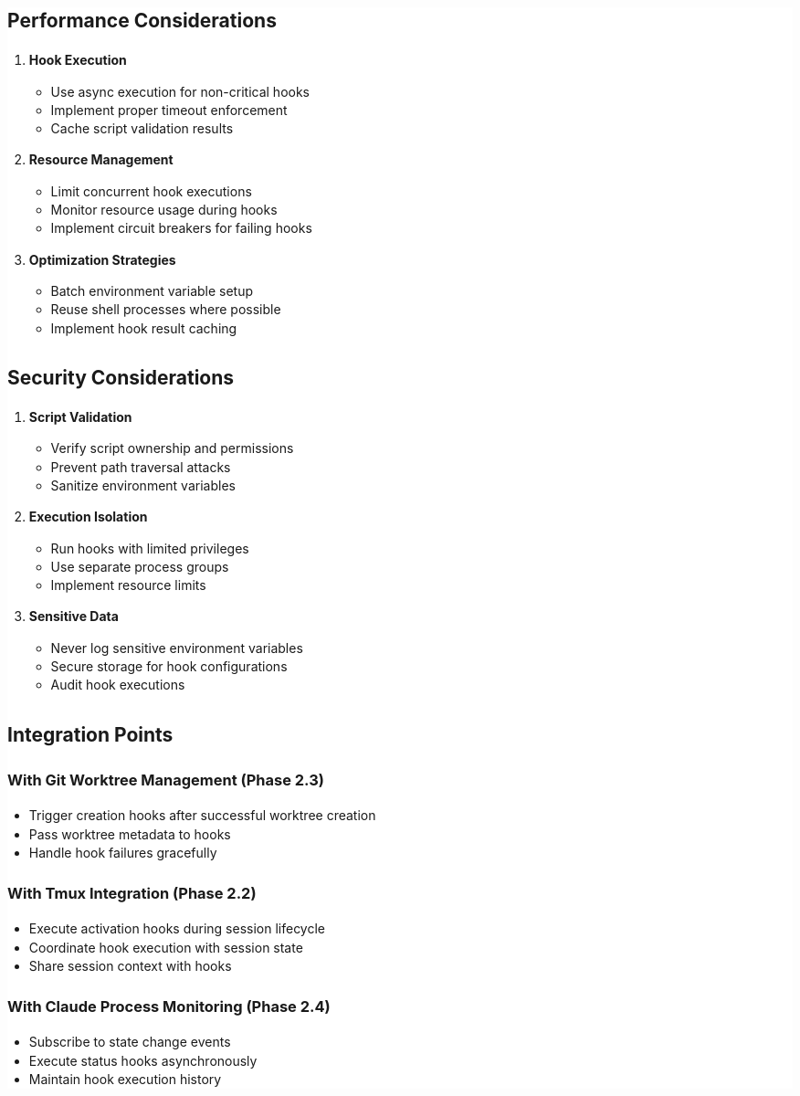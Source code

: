 ## Performance Considerations

1. **Hook Execution**
   - Use async execution for non-critical hooks
   - Implement proper timeout enforcement
   - Cache script validation results

2. **Resource Management**
   - Limit concurrent hook executions
   - Monitor resource usage during hooks
   - Implement circuit breakers for failing hooks

3. **Optimization Strategies**
   - Batch environment variable setup
   - Reuse shell processes where possible
   - Implement hook result caching

## Security Considerations

1. **Script Validation**
   - Verify script ownership and permissions
   - Prevent path traversal attacks
   - Sanitize environment variables

2. **Execution Isolation**
   - Run hooks with limited privileges
   - Use separate process groups
   - Implement resource limits

3. **Sensitive Data**
   - Never log sensitive environment variables
   - Secure storage for hook configurations
   - Audit hook executions

## Integration Points

### With Git Worktree Management (Phase 2.3)
- Trigger creation hooks after successful worktree creation
- Pass worktree metadata to hooks
- Handle hook failures gracefully

### With Tmux Integration (Phase 2.2)
- Execute activation hooks during session lifecycle
- Coordinate hook execution with session state
- Share session context with hooks

### With Claude Process Monitoring (Phase 2.4)
- Subscribe to state change events
- Execute status hooks asynchronously
- Maintain hook execution history
